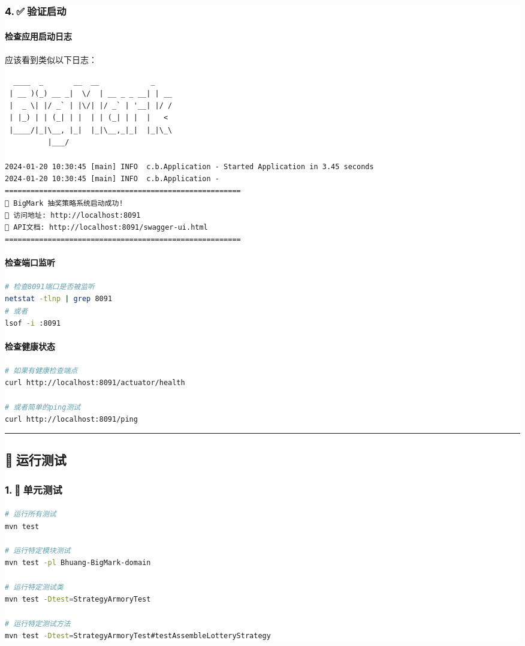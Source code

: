 ### 4. ✅ 验证启动

#### 检查应用启动日志

应该看到类似以下日志：

```
  ____  _       __  __            _    
 | __ )(_) __ _|  \/  | __ _ _ __| | __
 |  _ \| |/ _` | |\/| |/ _` | '__| |/ /
 | |_) | | (_| | |  | | (_| | |  |   < 
 |____/|_|\__, |_|  |_|\__,_|_|  |_|\_\
          |___/                        

2024-01-20 10:30:45 [main] INFO  c.b.Application - Started Application in 3.45 seconds
2024-01-20 10:30:45 [main] INFO  c.b.Application - 
=======================================================
🎯 BigMark 抽奖策略系统启动成功! 
🚀 访问地址: http://localhost:8091
📝 API文档: http://localhost:8091/swagger-ui.html
=======================================================
```

#### 检查端口监听

```bash
# 检查8091端口是否被监听
netstat -tlnp | grep 8091
# 或者
lsof -i :8091
```

#### 检查健康状态

```bash
# 如果有健康检查端点
curl http://localhost:8091/actuator/health

# 或者简单的ping测试
curl http://localhost:8091/ping
```

---

## 🧪 运行测试

### 1. 🔧 单元测试

```bash
# 运行所有测试
mvn test

# 运行特定模块测试
mvn test -pl Bhuang-BigMark-domain

# 运行特定测试类
mvn test -Dtest=StrategyArmoryTest

# 运行特定测试方法
mvn test -Dtest=StrategyArmoryTest#testAssembleLotteryStrategy
```
